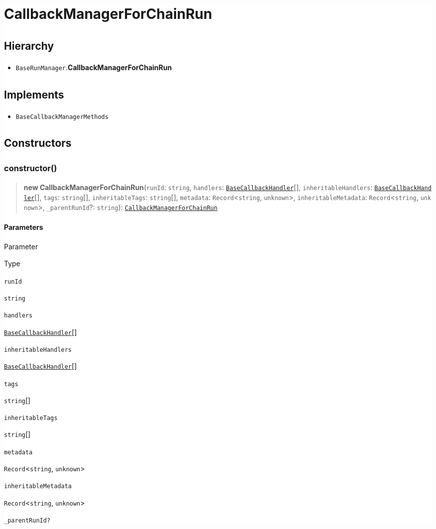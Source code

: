 CallbackManagerForChainRun
==========================

Hierarchy[​](#hierarchy "Direct link to Hierarchy")
---------------------------------------------------

*   `BaseRunManager`.**CallbackManagerForChainRun**

Implements[​](#implements "Direct link to Implements")
------------------------------------------------------

*   `BaseCallbackManagerMethods`

Constructors[​](#constructors "Direct link to Constructors")
------------------------------------------------------------

### constructor()[​](#constructor "Direct link to constructor()")

> **new CallbackManagerForChainRun**(`runId`: `string`, `handlers`: [`BaseCallbackHandler`](/docs/api/callbacks/classes/BaseCallbackHandler)\[\], `inheritableHandlers`: [`BaseCallbackHandler`](/docs/api/callbacks/classes/BaseCallbackHandler)\[\], `tags`: `string`\[\], `inheritableTags`: `string`\[\], `metadata`: `Record`<`string`, `unknown`\>, `inheritableMetadata`: `Record`<`string`, `unknown`\>, `_parentRunId`?: `string`): [`CallbackManagerForChainRun`](/docs/api/callbacks/classes/CallbackManagerForChainRun)

#### Parameters[​](#parameters "Direct link to Parameters")

Parameter

Type

`runId`

`string`

`handlers`

[`BaseCallbackHandler`](/docs/api/callbacks/classes/BaseCallbackHandler)\[\]

`inheritableHandlers`

[`BaseCallbackHandler`](/docs/api/callbacks/classes/BaseCallbackHandler)\[\]

`tags`

`string`\[\]

`inheritableTags`

`string`\[\]

`metadata`

`Record`<`string`, `unknown`\>

`inheritableMetadata`

`Record`<`string`, `unknown`\>

`_parentRunId?`
